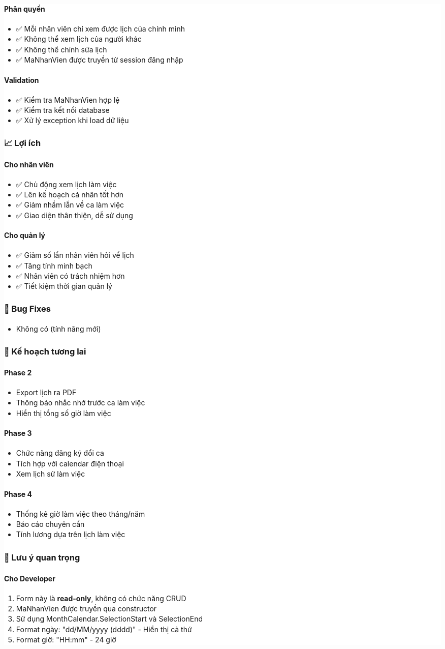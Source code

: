 #### Phân quyền
- ✅ Mỗi nhân viên chỉ xem được lịch của chính mình
- ✅ Không thể xem lịch của người khác
- ✅ Không thể chỉnh sửa lịch
- ✅ MaNhanVien được truyền từ session đăng nhập

#### Validation
- ✅ Kiểm tra MaNhanVien hợp lệ
- ✅ Kiểm tra kết nối database
- ✅ Xử lý exception khi load dữ liệu

### 📈 Lợi ích

#### Cho nhân viên
- ✅ Chủ động xem lịch làm việc
- ✅ Lên kế hoạch cá nhân tốt hơn
- ✅ Giảm nhầm lẫn về ca làm việc
- ✅ Giao diện thân thiện, dễ sử dụng

#### Cho quản lý
- ✅ Giảm số lần nhân viên hỏi về lịch
- ✅ Tăng tính minh bạch
- ✅ Nhân viên có trách nhiệm hơn
- ✅ Tiết kiệm thời gian quản lý

### 🐛 Bug Fixes
- Không có (tính năng mới)

### 🔮 Kế hoạch tương lai

#### Phase 2
- Export lịch ra PDF
- Thông báo nhắc nhở trước ca làm việc
- Hiển thị tổng số giờ làm việc

#### Phase 3
- Chức năng đăng ký đổi ca
- Tích hợp với calendar điện thoại
- Xem lịch sử làm việc

#### Phase 4
- Thống kê giờ làm việc theo tháng/năm
- Báo cáo chuyên cần
- Tính lương dựa trên lịch làm việc

### 📌 Lưu ý quan trọng

#### Cho Developer
1. Form này là **read-only**, không có chức năng CRUD
2. MaNhanVien được truyền qua constructor
3. Sử dụng MonthCalendar.SelectionStart và SelectionEnd
4. Format ngày: "dd/MM/yyyy (dddd)" - Hiển thị cả thứ
5. Format giờ: "HH:mm" - 24 giờ
